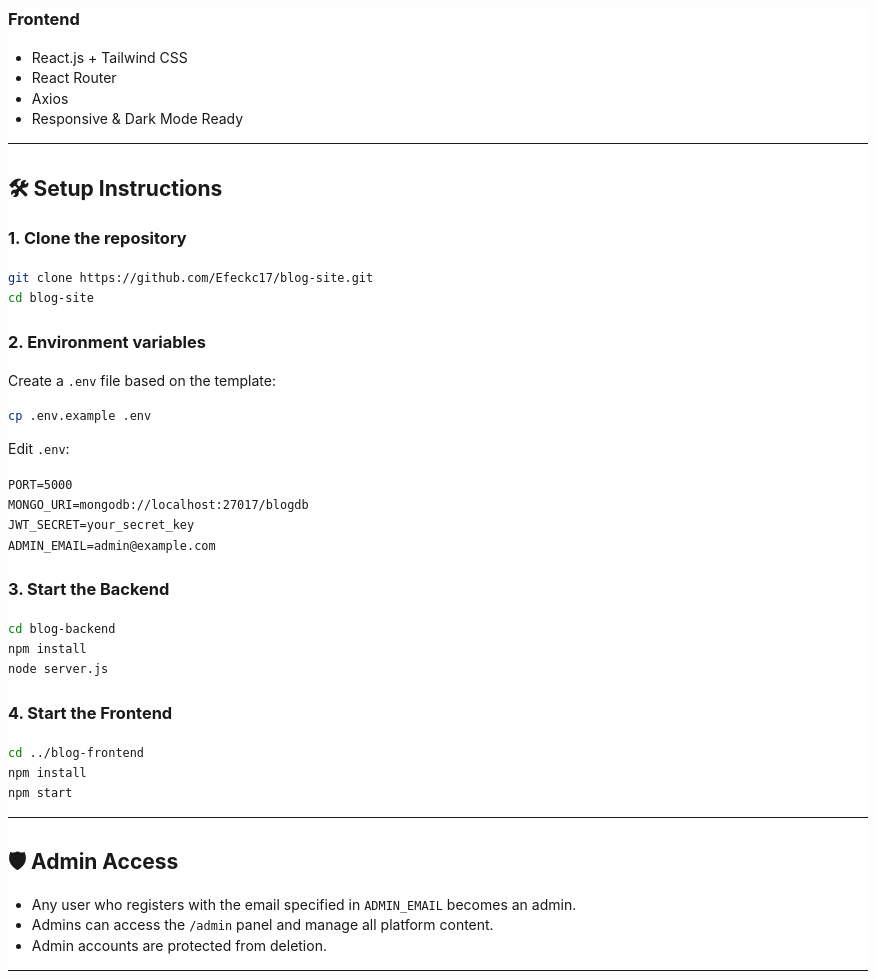 ### Frontend
- React.js + Tailwind CSS
- React Router
- Axios
- Responsive & Dark Mode Ready

---

## 🛠️ Setup Instructions

### 1. Clone the repository
```bash
git clone https://github.com/Efeckc17/blog-site.git
cd blog-site
```

### 2. Environment variables
Create a `.env` file based on the template:
```bash
cp .env.example .env
```
Edit `.env`:
```env
PORT=5000
MONGO_URI=mongodb://localhost:27017/blogdb
JWT_SECRET=your_secret_key
ADMIN_EMAIL=admin@example.com
```

### 3. Start the Backend
```bash
cd blog-backend
npm install
node server.js
```

### 4. Start the Frontend
```bash
cd ../blog-frontend
npm install
npm start
```

---

## 🛡️ Admin Access
- Any user who registers with the email specified in `ADMIN_EMAIL` becomes an admin.
- Admins can access the `/admin` panel and manage all platform content.
- Admin accounts are protected from deletion.

---
